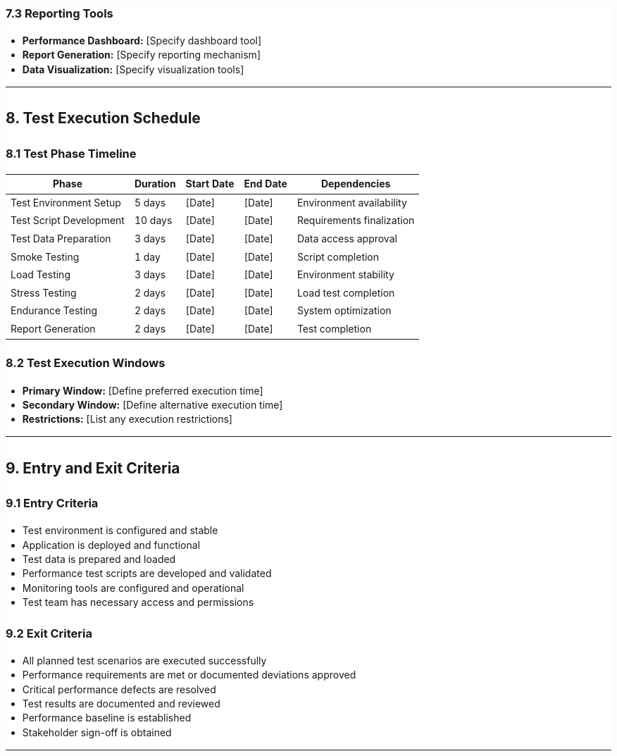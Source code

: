### 7.3 Reporting Tools
- **Performance Dashboard:** [Specify dashboard tool]
- **Report Generation:** [Specify reporting mechanism]
- **Data Visualization:** [Specify visualization tools]

---

## 8. Test Execution Schedule

### 8.1 Test Phase Timeline
| Phase | Duration | Start Date | End Date | Dependencies |
|-------|----------|------------|----------|--------------|
| Test Environment Setup | 5 days | [Date] | [Date] | Environment availability |
| Test Script Development | 10 days | [Date] | [Date] | Requirements finalization |
| Test Data Preparation | 3 days | [Date] | [Date] | Data access approval |
| Smoke Testing | 1 day | [Date] | [Date] | Script completion |
| Load Testing | 3 days | [Date] | [Date] | Environment stability |
| Stress Testing | 2 days | [Date] | [Date] | Load test completion |
| Endurance Testing | 2 days | [Date] | [Date] | System optimization |
| Report Generation | 2 days | [Date] | [Date] | Test completion |

### 8.2 Test Execution Windows
- **Primary Window:** [Define preferred execution time]
- **Secondary Window:** [Define alternative execution time]
- **Restrictions:** [List any execution restrictions]

---

## 9. Entry and Exit Criteria

### 9.1 Entry Criteria
- Test environment is configured and stable
- Application is deployed and functional
- Test data is prepared and loaded
- Performance test scripts are developed and validated
- Monitoring tools are configured and operational
- Test team has necessary access and permissions

### 9.2 Exit Criteria
- All planned test scenarios are executed successfully
- Performance requirements are met or documented deviations approved
- Critical performance defects are resolved
- Test results are documented and reviewed
- Performance baseline is established
- Stakeholder sign-off is obtained

---